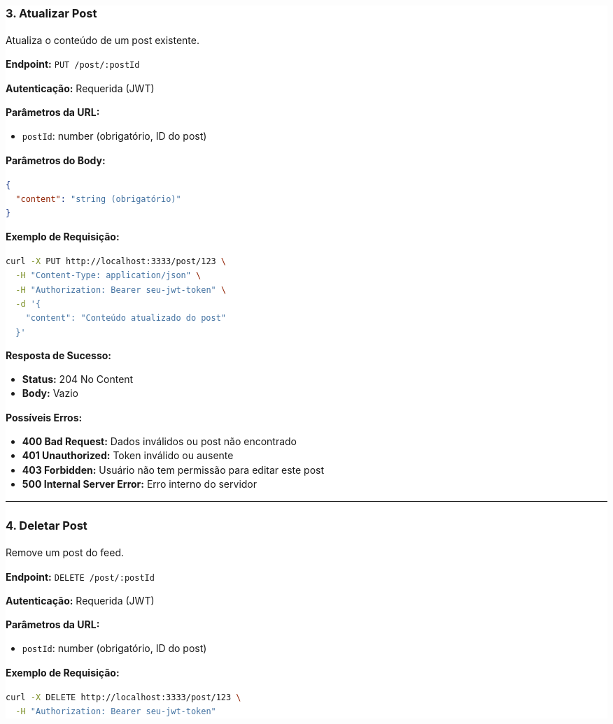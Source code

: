 
### 3. Atualizar Post

Atualiza o conteúdo de um post existente.

**Endpoint:** `PUT /post/:postId`

**Autenticação:** Requerida (JWT)

**Parâmetros da URL:**
- `postId`: number (obrigatório, ID do post)

**Parâmetros do Body:**
```json
{
  "content": "string (obrigatório)"
}
```

**Exemplo de Requisição:**
```bash
curl -X PUT http://localhost:3333/post/123 \
  -H "Content-Type: application/json" \
  -H "Authorization: Bearer seu-jwt-token" \
  -d '{
    "content": "Conteúdo atualizado do post"
  }'
```

**Resposta de Sucesso:**
- **Status:** 204 No Content
- **Body:** Vazio

**Possíveis Erros:**
- **400 Bad Request:** Dados inválidos ou post não encontrado
- **401 Unauthorized:** Token inválido ou ausente
- **403 Forbidden:** Usuário não tem permissão para editar este post
- **500 Internal Server Error:** Erro interno do servidor

---

### 4. Deletar Post

Remove um post do feed.

**Endpoint:** `DELETE /post/:postId`

**Autenticação:** Requerida (JWT)

**Parâmetros da URL:**
- `postId`: number (obrigatório, ID do post)

**Exemplo de Requisição:**
```bash
curl -X DELETE http://localhost:3333/post/123 \
  -H "Authorization: Bearer seu-jwt-token"
```
